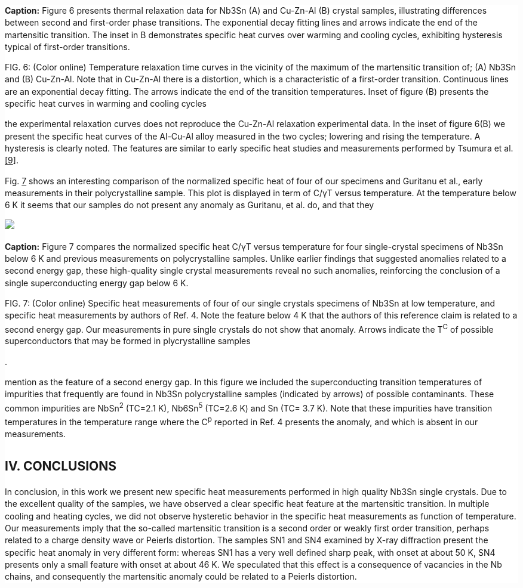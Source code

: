 **Caption:** Figure 6 presents thermal relaxation data for Nb3Sn (A) and Cu-Zn-Al (B) crystal samples, illustrating differences between second and first-order phase transitions. The exponential decay fitting lines and arrows indicate the end of the martensitic transition. The inset in B demonstrates specific heat curves over warming and cooling cycles, exhibiting hysteresis typical of first-order transitions.


<span id="page-12-0"></span>FIG. 6: (Color online) Temperature relaxation time curves in the vicinity of the maximum of the martensitic transition of; (A) Nb3Sn and (B) Cu-Zn-Al. Note that in Cu-Zn-Al there is a distortion, which is a characteristic of a first-order transition. Continuous lines are an exponential decay fitting. The arrows indicate the end of the transition temperatures. Inset of figure (B) presents the specific heat curves in warming and cooling cycles

the experimental relaxation curves does not reproduce the Cu-Zn-Al relaxation experimental data. In the inset of figure 6(B) we present the specific heat curves of the Al-Cu-Al alloy measured in the two cycles; lowering and rising the temperature. A hysteresis is clearly noted. The features are similar to early specific heat studies and measurements performed by Tsumura et al. [\[9](#page-15-2)].

Fig. [7](#page-13-0) shows an interesting comparison of the normalized specific heat of four of our specimens and Guritanu et al., early measurements in their polycrystalline sample. This plot is displayed in term of C/γT versus temperature. At the temperature below 6 K it seems that our samples do not present any anomaly as Guritanu, et al. do, and that they

![](0__page_13_Figure_0.jpeg)

**Caption:** Figure 7 compares the normalized specific heat C/γT versus temperature for four single-crystal specimens of Nb3Sn below 6 K and previous measurements on polycrystalline samples. Unlike earlier findings that suggested anomalies related to a second energy gap, these high-quality single crystal measurements reveal no such anomalies, reinforcing the conclusion of a single superconducting energy gap below 6 K.


<span id="page-13-0"></span>FIG. 7: (Color online) Specific heat measurements of four of our single crystals specimens of Nb3Sn at low temperature, and specific heat measurements by authors of Ref. 4. Note the feature below 4 K that the authors of this reference claim is related to a second energy gap. Our measurements in pure single crystals do not show that anomaly. Arrows indicate the T<sup>C</sup> of possible superconductors that may be formed in plycrystalline samples

.

mention as the feature of a second energy gap. In this figure we included the superconducting transition temperatures of impurities that frequently are found in Nb3Sn polycrystalline samples (indicated by arrows) of possible contaminants. These common impurities are NbSn<sup>2</sup> (TC=2.1 K), Nb6Sn<sup>5</sup> (TC=2.6 K) and Sn (TC= 3.7 K). Note that these impurities have transition temperatures in the temperature range where the C<sup>p</sup> reported in Ref. 4 presents the anomaly, and which is absent in our measurements.

## IV. CONCLUSIONS

In conclusion, in this work we present new specific heat measurements performed in high quality Nb3Sn single crystals. Due to the excellent quality of the samples, we have observed a clear specific heat feature at the martensitic transition. In multiple cooling and heating cycles, we did not observe hysteretic behavior in the specific heat measurements as function of temperature. Our measurements imply that the so-called martensitic transition is a second order or weakly first order transition, perhaps related to a charge density wave or Peierls distortion. The samples SN1 and SN4 examined by X-ray diffraction present the specific heat anomaly in very different form: whereas SN1 has a very well defined sharp peak, with onset at about 50 K, SN4 presents only a small feature with onset at about 46 K. We speculated that this effect is a consequence of vacancies in the Nb chains, and consequently the martensitic anomaly could be related to a Peierls distortion.
